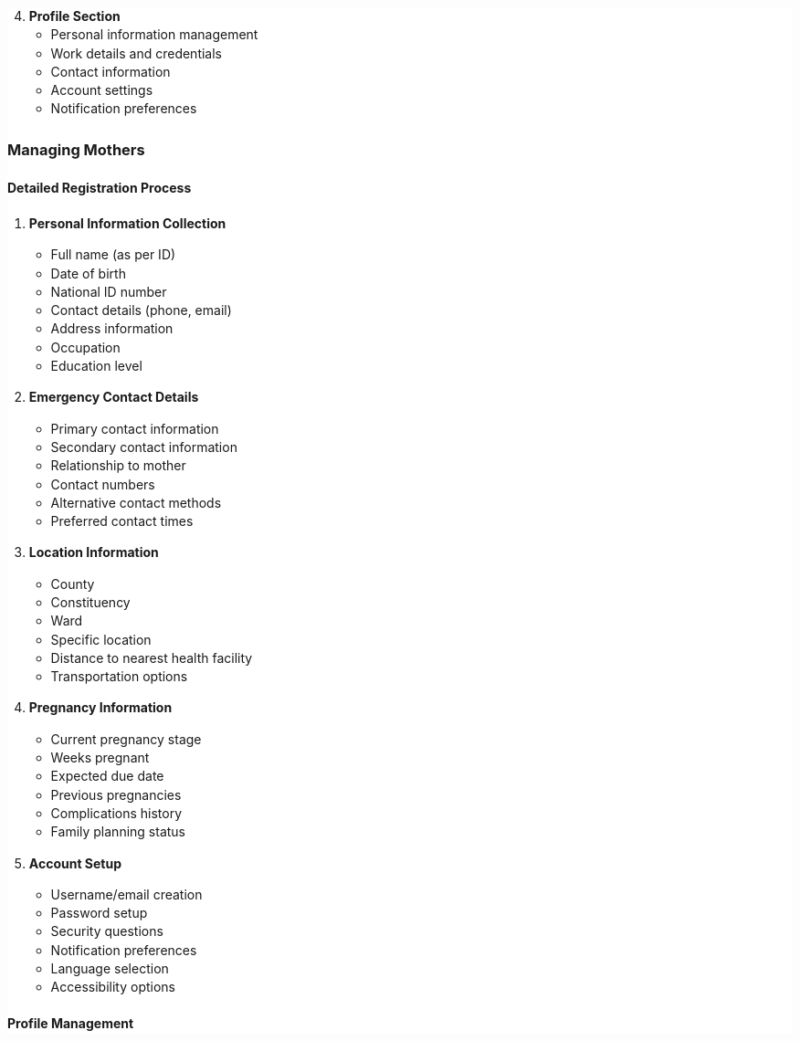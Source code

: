 4. **Profile Section**
   - Personal information management
   - Work details and credentials
   - Contact information
   - Account settings
   - Notification preferences

### Managing Mothers

#### Detailed Registration Process

1. **Personal Information Collection**
   - Full name (as per ID)
   - Date of birth
   - National ID number
   - Contact details (phone, email)
   - Address information
   - Occupation
   - Education level

2. **Emergency Contact Details**
   - Primary contact information
   - Secondary contact information
   - Relationship to mother
   - Contact numbers
   - Alternative contact methods
   - Preferred contact times

3. **Location Information**
   - County
   - Constituency
   - Ward
   - Specific location
   - Distance to nearest health facility
   - Transportation options

4. **Pregnancy Information**
   - Current pregnancy stage
   - Weeks pregnant
   - Expected due date
   - Previous pregnancies
   - Complications history
   - Family planning status

5. **Account Setup**
   - Username/email creation
   - Password setup
   - Security questions
   - Notification preferences
   - Language selection
   - Accessibility options

#### Profile Management
